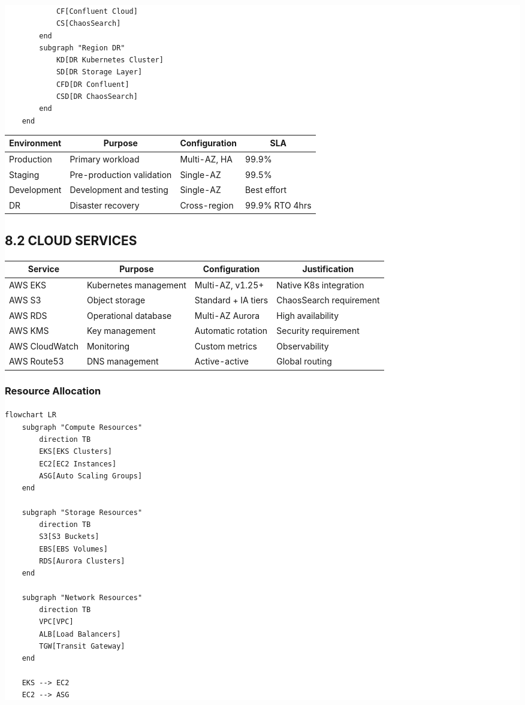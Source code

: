 ```mermaid
            CF[Confluent Cloud]
            CS[ChaosSearch]
        end
        subgraph "Region DR"
            KD[DR Kubernetes Cluster]
            SD[DR Storage Layer]
            CFD[DR Confluent]
            CSD[DR ChaosSearch]
        end
    end
```

| Environment | Purpose | Configuration | SLA |
|-------------|---------|---------------|-----|
| Production | Primary workload | Multi-AZ, HA | 99.9% |
| Staging | Pre-production validation | Single-AZ | 99.5% |
| Development | Development and testing | Single-AZ | Best effort |
| DR | Disaster recovery | Cross-region | 99.9% RTO 4hrs |

## 8.2 CLOUD SERVICES

| Service | Purpose | Configuration | Justification |
|---------|---------|---------------|---------------|
| AWS EKS | Kubernetes management | Multi-AZ, v1.25+ | Native K8s integration |
| AWS S3 | Object storage | Standard + IA tiers | ChaosSearch requirement |
| AWS RDS | Operational database | Multi-AZ Aurora | High availability |
| AWS KMS | Key management | Automatic rotation | Security requirement |
| AWS CloudWatch | Monitoring | Custom metrics | Observability |
| AWS Route53 | DNS management | Active-active | Global routing |

### Resource Allocation

```mermaid
flowchart LR
    subgraph "Compute Resources"
        direction TB
        EKS[EKS Clusters]
        EC2[EC2 Instances]
        ASG[Auto Scaling Groups]
    end
    
    subgraph "Storage Resources"
        direction TB
        S3[S3 Buckets]
        EBS[EBS Volumes]
        RDS[Aurora Clusters]
    end
    
    subgraph "Network Resources"
        direction TB
        VPC[VPC]
        ALB[Load Balancers]
        TGW[Transit Gateway]
    end
    
    EKS --> EC2
    EC2 --> ASG
```